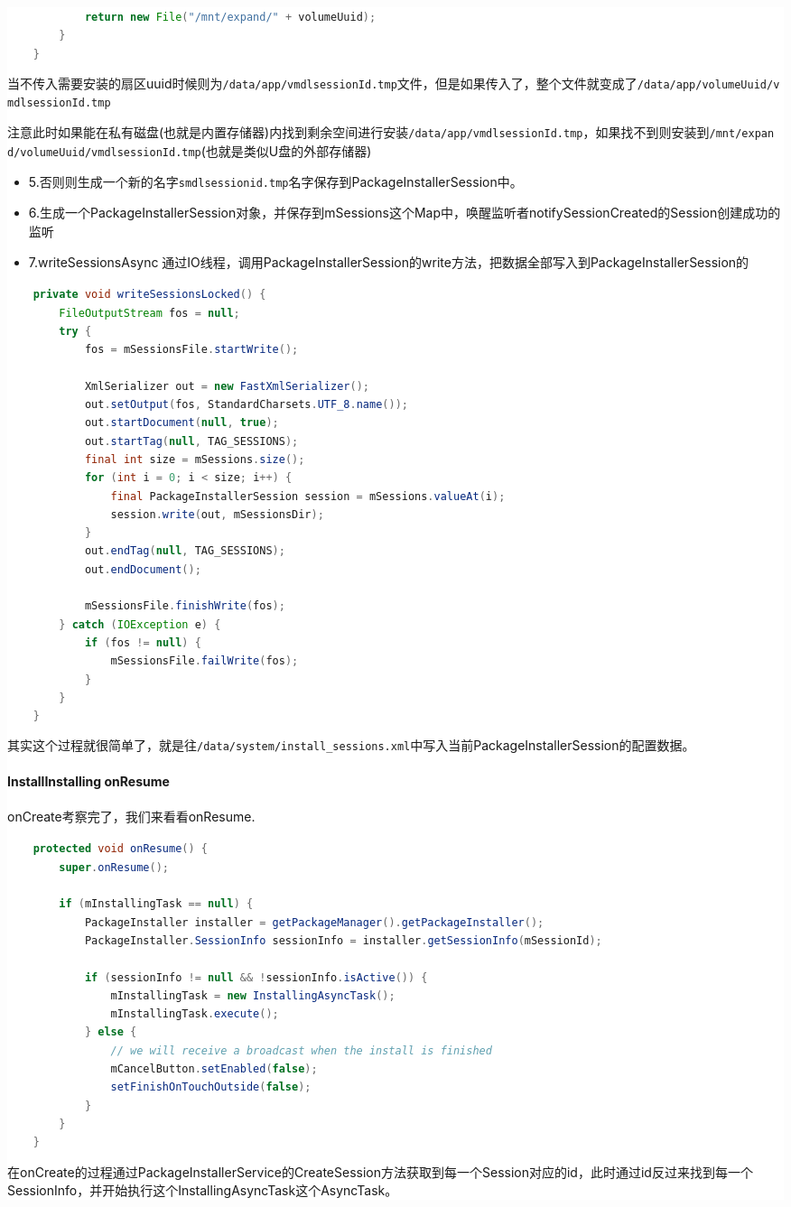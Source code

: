 ```java
            return new File("/mnt/expand/" + volumeUuid);
        }
    }
```
当不传入需要安装的扇区uuid时候则为`/data/app/vmdlsessionId.tmp`文件，但是如果传入了，整个文件就变成了`/data/app/volumeUuid/vmdlsessionId.tmp`

注意此时如果能在私有磁盘(也就是内置存储器)内找到剩余空间进行安装`/data/app/vmdlsessionId.tmp`，如果找不到则安装到`/mnt/expand/volumeUuid/vmdlsessionId.tmp`(也就是类似U盘的外部存储器)

  - 5.否则则生成一个新的名字`smdlsessionid.tmp`名字保存到PackageInstallerSession中。

  - 6.生成一个PackageInstallerSession对象，并保存到mSessions这个Map中，唤醒监听者notifySessionCreated的Session创建成功的监听

  - 7.writeSessionsAsync 通过IO线程，调用PackageInstallerSession的write方法，把数据全部写入到PackageInstallerSession的
```java
    private void writeSessionsLocked() {
        FileOutputStream fos = null;
        try {
            fos = mSessionsFile.startWrite();

            XmlSerializer out = new FastXmlSerializer();
            out.setOutput(fos, StandardCharsets.UTF_8.name());
            out.startDocument(null, true);
            out.startTag(null, TAG_SESSIONS);
            final int size = mSessions.size();
            for (int i = 0; i < size; i++) {
                final PackageInstallerSession session = mSessions.valueAt(i);
                session.write(out, mSessionsDir);
            }
            out.endTag(null, TAG_SESSIONS);
            out.endDocument();

            mSessionsFile.finishWrite(fos);
        } catch (IOException e) {
            if (fos != null) {
                mSessionsFile.failWrite(fos);
            }
        }
    }
```
其实这个过程就很简单了，就是往`/data/system/install_sessions.xml`中写入当前PackageInstallerSession的配置数据。

#### InstallInstalling onResume
onCreate考察完了，我们来看看onResume.
```java
    protected void onResume() {
        super.onResume();

        if (mInstallingTask == null) {
            PackageInstaller installer = getPackageManager().getPackageInstaller();
            PackageInstaller.SessionInfo sessionInfo = installer.getSessionInfo(mSessionId);

            if (sessionInfo != null && !sessionInfo.isActive()) {
                mInstallingTask = new InstallingAsyncTask();
                mInstallingTask.execute();
            } else {
                // we will receive a broadcast when the install is finished
                mCancelButton.setEnabled(false);
                setFinishOnTouchOutside(false);
            }
        }
    }
```
在onCreate的过程通过PackageInstallerService的CreateSession方法获取到每一个Session对应的id，此时通过id反过来找到每一个SessionInfo，并开始执行这个InstallingAsyncTask这个AsyncTask。
